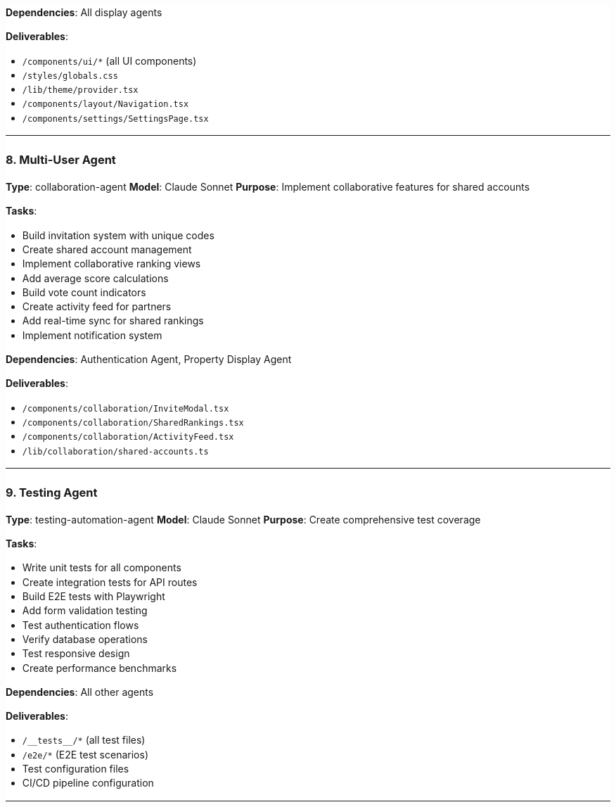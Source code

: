 **Dependencies**: All display agents

**Deliverables**:
- `/components/ui/*` (all UI components)
- `/styles/globals.css`
- `/lib/theme/provider.tsx`
- `/components/layout/Navigation.tsx`
- `/components/settings/SettingsPage.tsx`

---

### 8. Multi-User Agent
**Type**: collaboration-agent
**Model**: Claude Sonnet
**Purpose**: Implement collaborative features for shared accounts

**Tasks**:
- Build invitation system with unique codes
- Create shared account management
- Implement collaborative ranking views
- Add average score calculations
- Build vote count indicators
- Create activity feed for partners
- Add real-time sync for shared rankings
- Implement notification system

**Dependencies**: Authentication Agent, Property Display Agent

**Deliverables**:
- `/components/collaboration/InviteModal.tsx`
- `/components/collaboration/SharedRankings.tsx`
- `/components/collaboration/ActivityFeed.tsx`
- `/lib/collaboration/shared-accounts.ts`

---

### 9. Testing Agent
**Type**: testing-automation-agent
**Model**: Claude Sonnet
**Purpose**: Create comprehensive test coverage

**Tasks**:
- Write unit tests for all components
- Create integration tests for API routes
- Build E2E tests with Playwright
- Add form validation testing
- Test authentication flows
- Verify database operations
- Test responsive design
- Create performance benchmarks

**Dependencies**: All other agents

**Deliverables**:
- `/__tests__/*` (all test files)
- `/e2e/*` (E2E test scenarios)
- Test configuration files
- CI/CD pipeline configuration

---